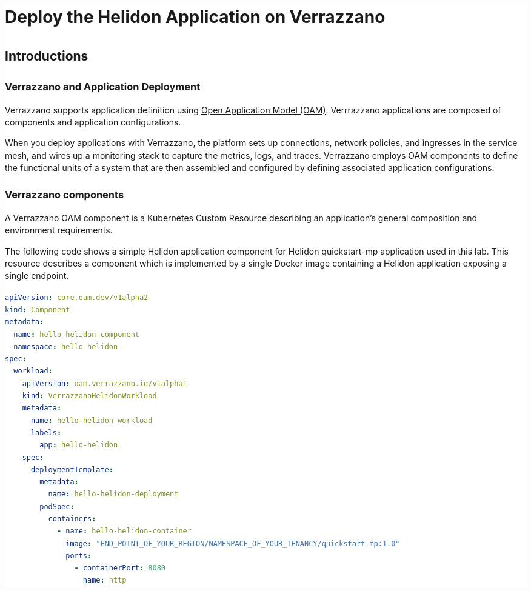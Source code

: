 # Deploy the Helidon Application on Verrazzano

## Introductions

### Verrazzano and Application Deployment

Verrazzano supports application definition using [Open Application Model (OAM)](https://oam.dev/). Verrrazzano applications are composed of components and application configurations.

When you deploy applications with Verrazzano, the platform sets up connections, network policies, and ingresses in the service mesh, and wires up a monitoring stack to capture the metrics, logs, and traces. Verrazzano employs OAM components to define the functional units of a system that are then assembled and configured by defining associated application configurations.

### Verrazzano components

A Verrazzano OAM component is a [Kubernetes Custom Resource](https://kubernetes.io/docs/concepts/extend-kubernetes/api-extension/custom-resources/) describing an application’s general composition and environment requirements.

The following code shows a simple Helidon application component for Helidon quickstart-mp application used in this lab. This resource describes a component which is implemented by a single Docker image containing a Helidon application exposing a single endpoint.

```yaml
apiVersion: core.oam.dev/v1alpha2
kind: Component
metadata:
  name: hello-helidon-component
  namespace: hello-helidon
spec:
  workload:
    apiVersion: oam.verrazzano.io/v1alpha1
    kind: VerrazzanoHelidonWorkload
    metadata:
      name: hello-helidon-workload
      labels:
        app: hello-helidon
    spec:
      deploymentTemplate:
        metadata:
          name: hello-helidon-deployment
        podSpec:
          containers:
            - name: hello-helidon-container
              image: "END_POINT_OF_YOUR_REGION/NAMESPACE_OF_YOUR_TENANCY/quickstart-mp:1.0"
              ports:
                - containerPort: 8080
                  name: http
```
